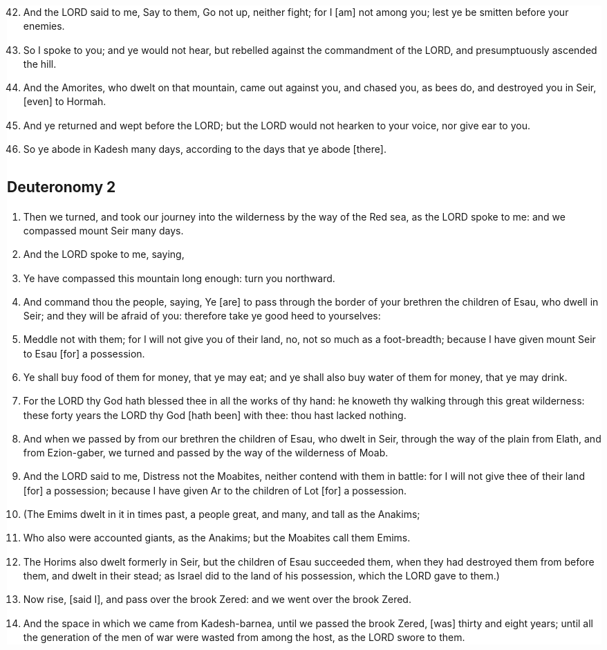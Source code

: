 42. And the LORD said to me, Say to them, Go not up, neither fight; for I [am] not among you; lest ye be smitten before your enemies.

43. So I spoke to you; and ye would not hear, but rebelled against the commandment of the LORD, and presumptuously ascended the hill.

44. And the Amorites, who dwelt on that mountain, came out against you, and chased you, as bees do, and destroyed you in Seir, [even] to Hormah.

45. And ye returned and wept before the LORD; but the LORD would not hearken to your voice, nor give ear to you.

46. So ye abode in Kadesh many days, according to the days that ye abode [there].

## Deuteronomy 2

1. Then we turned, and took our journey into the wilderness by the way of the Red sea, as the LORD spoke to me: and we compassed mount Seir many days.

2. And the LORD spoke to me, saying,

3. Ye have compassed this mountain long enough: turn you northward.

4. And command thou the people, saying, Ye [are] to pass through the border of your brethren the children of Esau, who dwell in Seir; and they will be afraid of you: therefore take ye good heed to yourselves:

5. Meddle not with them; for I will not give you of their land, no, not so much as a foot-breadth; because I have given mount Seir to Esau [for] a possession.

6. Ye shall buy food of them for money, that ye may eat; and ye shall also buy water of them for money, that ye may drink.

7. For the LORD thy God hath blessed thee in all the works of thy hand: he knoweth thy walking through this great wilderness: these forty years the LORD thy God [hath been] with thee: thou hast lacked nothing.

8. And when we passed by from our brethren the children of Esau, who dwelt in Seir, through the way of the plain from Elath, and from Ezion-gaber, we turned and passed by the way of the wilderness of Moab.

9. And the LORD said to me, Distress not the Moabites, neither contend with them in battle: for I will not give thee of their land [for] a possession; because I have given Ar to the children of Lot [for] a possession.

10. (The Emims dwelt in it in times past, a people great, and many, and tall as the Anakims;

11. Who also were accounted giants, as the Anakims; but the Moabites call them Emims.

12. The Horims also dwelt formerly in Seir, but the children of Esau succeeded them, when they had destroyed them from before them, and dwelt in their stead; as Israel did to the land of his possession, which the LORD gave to them.)

13. Now rise, [said I], and pass over the brook Zered: and we went over the brook Zered.

14. And the space in which we came from Kadesh-barnea, until we passed the brook Zered, [was] thirty and eight years; until all the generation of the men of war were wasted from among the host, as the LORD swore to them.
